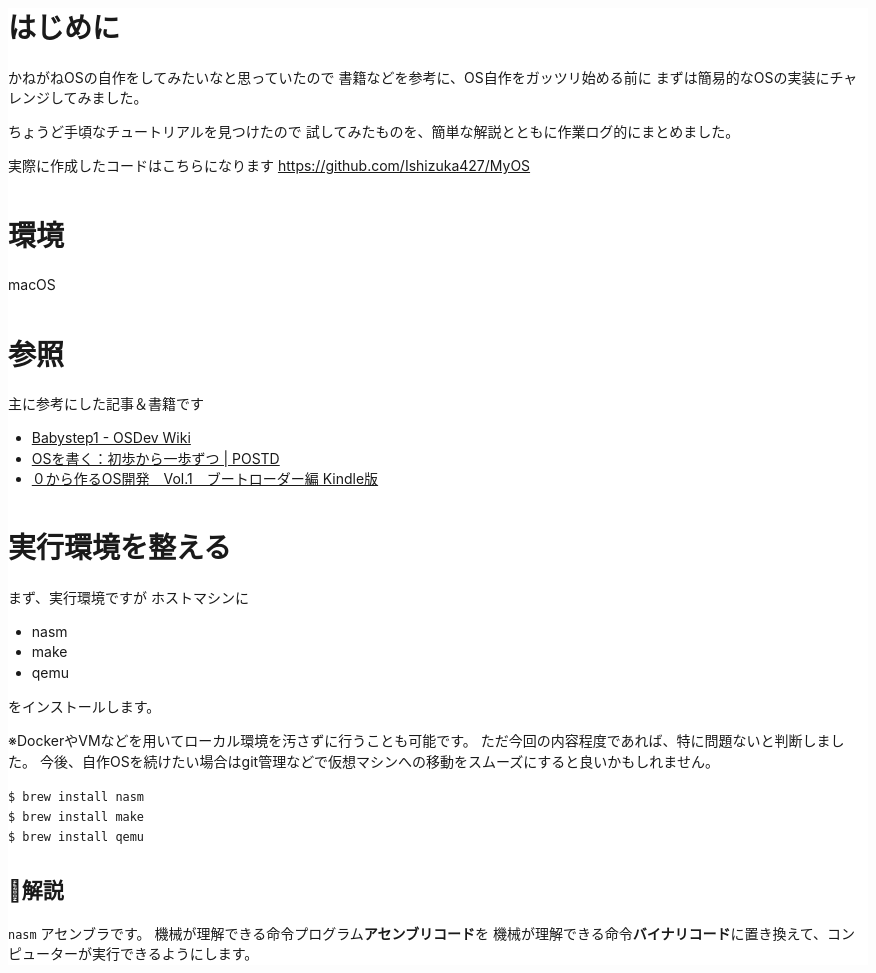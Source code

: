 # はじめに

かねがねOSの自作をしてみたいなと思っていたので
書籍などを参考に、OS自作をガッツリ始める前に
まずは簡易的なOSの実装にチャレンジしてみました。

ちょうど手頃なチュートリアルを見つけたので
試してみたものを、簡単な解説とともに作業ログ的にまとめました。

実際に作成したコードはこちらになります
https://github.com/Ishizuka427/MyOS

# 環境
macOS

# 参照

主に参考にした記事＆書籍です

- [Babystep1 - OSDev Wiki](https://wiki.osdev.org/Babystep1)
- [OSを書く：初歩から一歩ずつ | POSTD](https://postd.cc/writing-an-os-baby-steps/)
- [０から作るOS開発　Vol.1　ブートローダー編 Kindle版](https://www.amazon.co.jp/%EF%BC%90%E3%81%8B%E3%82%89%E4%BD%9C%E3%82%8BOS%E9%96%8B%E7%99%BA-Vol-1-%E3%83%96%E3%83%BC%E3%83%88%E3%83%AD%E3%83%BC%E3%83%80%E3%83%BC%E7%B7%A8-%EF%BC%90%E3%81%8B%E3%82%89%E4%BD%9C%E3%82%8B%E3%83%96%E3%83%BC%E3%83%88%E3%83%AD%E3%83%BC%E3%83%80%E3%83%BC-yabusame2001-ebook/dp/B00F6CFO9O)

# 実行環境を整える

まず、実行環境ですが
ホストマシンに

- nasm
- make
- qemu

をインストールします。

※DockerやVMなどを用いてローカル環境を汚さずに行うことも可能です。
ただ今回の内容程度であれば、特に問題ないと判断しました。
今後、自作OSを続けたい場合はgit管理などで仮想マシンへの移動をスムーズにすると良いかもしれません。

```
$ brew install nasm
$ brew install make
$ brew install qemu
```

## 🐾解説

`nasm`
アセンブラです。
機械が理解できる命令プログラム**アセンブリコード**を
機械が理解できる命令**バイナリコード**に置き換えて、コンピューターが実行できるようにします。

